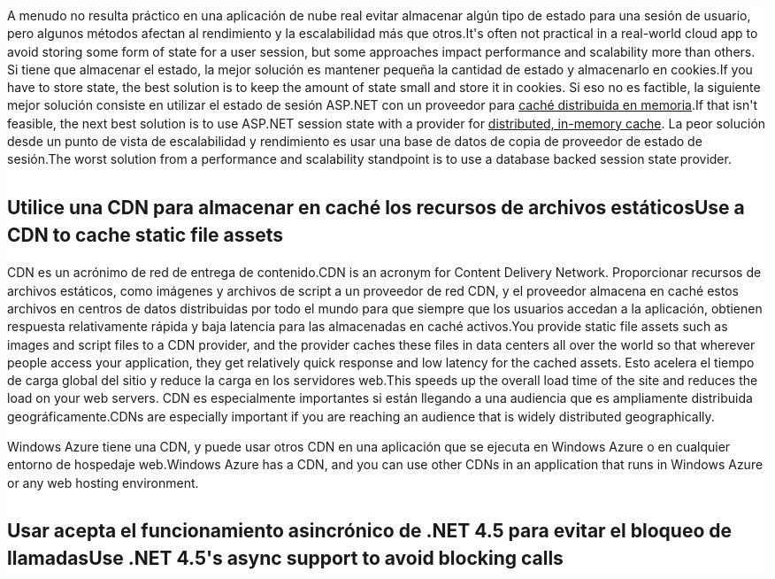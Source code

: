 <span data-ttu-id="39d5a-151">A menudo no resulta práctico en una aplicación de nube real evitar almacenar algún tipo de estado para una sesión de usuario, pero algunos métodos afectan al rendimiento y la escalabilidad más que otros.</span><span class="sxs-lookup"><span data-stu-id="39d5a-151">It's often not practical in a real-world cloud app to avoid storing some form of state for a user session, but some approaches impact performance and scalability more than others.</span></span> <span data-ttu-id="39d5a-152">Si tiene que almacenar el estado, la mejor solución es mantener pequeña la cantidad de estado y almacenarlo en cookies.</span><span class="sxs-lookup"><span data-stu-id="39d5a-152">If you have to store state, the best solution is to keep the amount of state small and store it in cookies.</span></span> <span data-ttu-id="39d5a-153">Si eso no es factible, la siguiente mejor solución consiste en utilizar el estado de sesión ASP.NET con un proveedor para [caché distribuida en memoria](distributed-caching.md#sessionstate).</span><span class="sxs-lookup"><span data-stu-id="39d5a-153">If that isn't feasible, the next best solution is to use ASP.NET session state with a provider for [distributed, in-memory cache](distributed-caching.md#sessionstate).</span></span> <span data-ttu-id="39d5a-154">La peor solución desde un punto de vista de escalabilidad y rendimiento es usar una base de datos de copia de proveedor de estado de sesión.</span><span class="sxs-lookup"><span data-stu-id="39d5a-154">The worst solution from a performance and scalability standpoint is to use a database backed session state provider.</span></span>

<a id="cdn"></a>
## <a name="use-a-cdn-to-cache-static-file-assets"></a><span data-ttu-id="39d5a-155">Utilice una CDN para almacenar en caché los recursos de archivos estáticos</span><span class="sxs-lookup"><span data-stu-id="39d5a-155">Use a CDN to cache static file assets</span></span>

<span data-ttu-id="39d5a-156">CDN es un acrónimo de red de entrega de contenido.</span><span class="sxs-lookup"><span data-stu-id="39d5a-156">CDN is an acronym for Content Delivery Network.</span></span> <span data-ttu-id="39d5a-157">Proporcionar recursos de archivos estáticos, como imágenes y archivos de script a un proveedor de red CDN, y el proveedor almacena en caché estos archivos en centros de datos distribuidas por todo el mundo para que siempre que los usuarios accedan a la aplicación, obtienen respuesta relativamente rápida y baja latencia para las almacenadas en caché activos.</span><span class="sxs-lookup"><span data-stu-id="39d5a-157">You provide static file assets such as images and script files to a CDN provider, and the provider caches these files in data centers all over the world so that wherever people access your application, they get relatively quick response and low latency for the cached assets.</span></span> <span data-ttu-id="39d5a-158">Esto acelera el tiempo de carga global del sitio y reduce la carga en los servidores web.</span><span class="sxs-lookup"><span data-stu-id="39d5a-158">This speeds up the overall load time of the site and reduces the load on your web servers.</span></span> <span data-ttu-id="39d5a-159">CDN es especialmente importantes si están llegando a una audiencia que es ampliamente distribuida geográficamente.</span><span class="sxs-lookup"><span data-stu-id="39d5a-159">CDNs are especially important if you are reaching an audience that is widely distributed geographically.</span></span>

<span data-ttu-id="39d5a-160">Windows Azure tiene una CDN, y puede usar otros CDN en una aplicación que se ejecuta en Windows Azure o en cualquier entorno de hospedaje web.</span><span class="sxs-lookup"><span data-stu-id="39d5a-160">Windows Azure has a CDN, and you can use other CDNs in an application that runs in Windows Azure or any web hosting environment.</span></span>

<a id="async"></a>
## <a name="use-net-45s-async-support-to-avoid-blocking-calls"></a><span data-ttu-id="39d5a-161">Usar acepta el funcionamiento asincrónico de .NET 4.5 para evitar el bloqueo de llamadas</span><span class="sxs-lookup"><span data-stu-id="39d5a-161">Use .NET 4.5's async support to avoid blocking calls</span></span>
